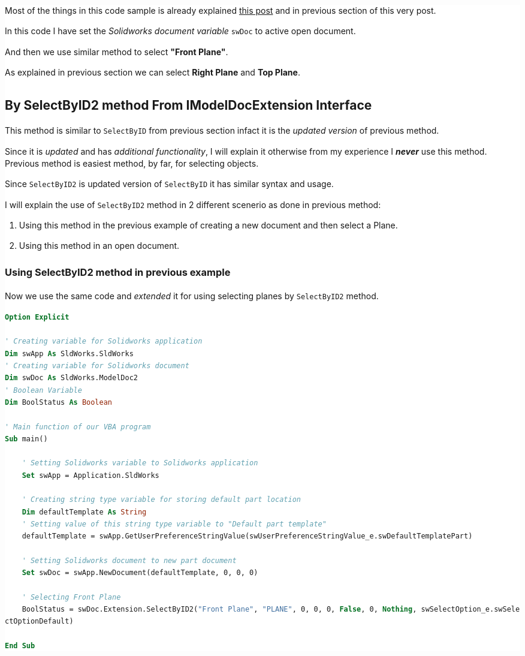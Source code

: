 Most of the things in this code sample is already explained [this post](/solidworks-macros/open-new-document) and in previous section of this very post.

In this code I have set the *Solidworks document variable* `swDoc` to active open document.

And then we use similar method to select **"Front Plane"**.

As explained in previous section we can select **Right Plane** and **Top Plane**.



## By **SelectByID2** method From **IModelDocExtension** Interface

This method is similar to `SelectByID` from previous section infact it is the *updated version* of previous method.

Since it is *updated* and has *additional functionality*, I will explain it otherwise from my experience I ***never*** use this method. Previous method is easiest method, by far, for selecting objects.

Since `SelectByID2` is updated version of `SelectByID` it has similar syntax and usage.

I will explain the use of `SelectByID2` method in 2 different scenerio as done in previous method:

1. Using this method in the previous example of creating a new document and then select a Plane.

2. Using this method in an open document.

### Using SelectByID2 method in previous example

Now we use the same code and *extended* it for using selecting planes by `SelectByID2` method.

```vb
Option Explicit

' Creating variable for Solidworks application
Dim swApp As SldWorks.SldWorks
' Creating variable for Solidworks document
Dim swDoc As SldWorks.ModelDoc2
' Boolean Variable
Dim BoolStatus As Boolean

' Main function of our VBA program
Sub main()

    ' Setting Solidworks variable to Solidworks application
    Set swApp = Application.SldWorks
    
    ' Creating string type variable for storing default part location
    Dim defaultTemplate As String
    ' Setting value of this string type variable to "Default part template"
    defaultTemplate = swApp.GetUserPreferenceStringValue(swUserPreferenceStringValue_e.swDefaultTemplatePart)

    ' Setting Solidworks document to new part document
    Set swDoc = swApp.NewDocument(defaultTemplate, 0, 0, 0)

    ' Selecting Front Plane
    BoolStatus = swDoc.Extension.SelectByID2("Front Plane", "PLANE", 0, 0, 0, False, 0, Nothing, swSelectOption_e.swSelectOptionDefault)

End Sub
```
